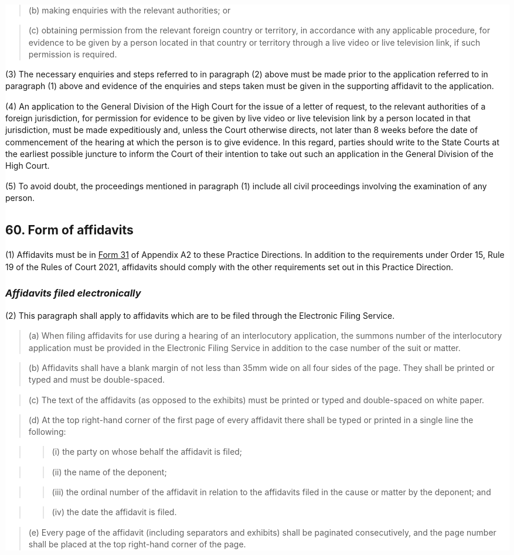 >(b) making enquiries with the relevant authorities; or

>(c) obtaining permission from the relevant foreign country or territory, in accordance with any applicable procedure, for evidence to be given by a person located in that country or territory through a live video or live television link, if such permission is required. 

(3) The necessary enquiries and steps referred to in paragraph (2) above must be made prior to the application referred to in paragraph (1) above and evidence of the enquiries and steps taken must be given in the supporting affidavit to the application.

(4) An application to the General Division of the High Court for the issue of a letter of request, to the relevant authorities of a foreign jurisdiction, for permission for evidence to be given by live video or live television link by a person located in that jurisdiction, must be made expeditiously and, unless the Court otherwise directs, not later than 8 weeks before the date of commencement of the hearing at which the person is to give evidence. In this regard, parties should write to the State Courts at the earliest possible juncture to inform the Court of their intention to take out such an application in the General Division of the High Court.

(5) To avoid doubt, the proceedings mentioned in paragraph (1) include all civil proceedings involving the examination of any person.


## 60. Form of affidavits

(1) Affidavits must be in [Form 31](https://epd-statecourts-2021.opendoc.gov.sg/Forms/Appendix%20A2/Form%2031.pdf) of Appendix A2 to these Practice Directions. In addition to the requirements under Order 15, Rule 19 of the Rules of Court 2021, affidavits should comply with the other requirements set out in this Practice Direction. 

### ***Affidavits filed electronically*** 

(2) This paragraph shall apply to affidavits which are to be filed through the Electronic Filing Service.

>(a) When filing affidavits for use during a hearing of an interlocutory application, the summons number of the interlocutory application must be provided in the Electronic Filing Service in addition to the case number of the suit or matter. 

>(b) Affidavits shall have a blank margin of not less than 35mm wide on all four sides of the page. They shall be printed or typed and must be double-spaced. 

>(c) The text of the affidavits (as opposed to the exhibits) must be printed or typed and double-spaced on white paper. 

>(d) At the top right-hand corner of the first page of every affidavit there shall be typed or printed in a single line the following:

>>(i) the party on whose behalf the affidavit is filed;

>>(ii) the name of the deponent;

>>(iii) the ordinal number of the affidavit in relation to the affidavits filed in the cause or matter by the deponent; and

>>(iv) the date the affidavit is filed.

>(e) Every page of the affidavit (including separators and exhibits) shall be paginated consecutively, and the page number shall be placed at the top right-hand corner of the page.
